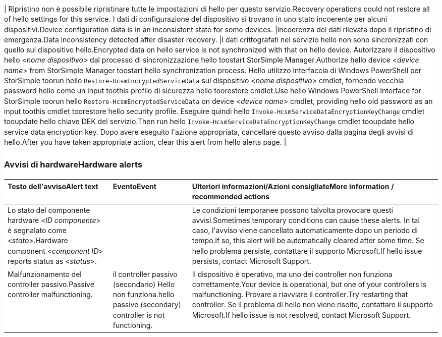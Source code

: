 | <span data-ttu-id="1cd5f-267">Ripristino non è possibile ripristinare tutte le impostazioni di hello per questo servizio.</span><span class="sxs-lookup"><span data-stu-id="1cd5f-267">Recovery operations could not restore all of hello settings for this service.</span></span> <span data-ttu-id="1cd5f-268">I dati di configurazione del dispositivo si trovano in uno stato incoerente per alcuni dispositivi.</span><span class="sxs-lookup"><span data-stu-id="1cd5f-268">Device configuration data is in an inconsistent state for some devices.</span></span> |<span data-ttu-id="1cd5f-269">Incoerenza dei dati rilevata dopo il ripristino di emergenza.</span><span class="sxs-lookup"><span data-stu-id="1cd5f-269">Data inconsistency detected after disaster recovery.</span></span> |<span data-ttu-id="1cd5f-270">I dati crittografati nel servizio hello non sono sincronizzati con quello sul dispositivo hello.</span><span class="sxs-lookup"><span data-stu-id="1cd5f-270">Encrypted data on hello service is not synchronized with that on hello device.</span></span> <span data-ttu-id="1cd5f-271">Autorizzare il dispositivo hello <*nome dispositivo*> dal processo di sincronizzazione hello toostart StorSimple Manager.</span><span class="sxs-lookup"><span data-stu-id="1cd5f-271">Authorize hello device <*device name*> from StorSimple Manager toostart hello synchronization process.</span></span> <span data-ttu-id="1cd5f-272">Hello utilizzo interfaccia di Windows PowerShell per StorSimple toorun hello `Restore-HcsmEncryptedServiceData` sul dispositivo <*nome dispositivo*> cmdlet, fornendo vecchia password hello come un input toothis profilo di sicurezza hello toorestore cmdlet.</span><span class="sxs-lookup"><span data-stu-id="1cd5f-272">Use hello Windows PowerShell Interface for StorSimple toorun hello `Restore-HcsmEncryptedServiceData` on device <*device name*> cmdlet, providing hello old password as an input toothis cmdlet toorestore hello security profile.</span></span> <span data-ttu-id="1cd5f-273">Eseguire quindi hello `Invoke-HcsmServiceDataEncryptionKeyChange` cmdlet tooupdate hello chiave DEK del servizio.</span><span class="sxs-lookup"><span data-stu-id="1cd5f-273">Then run hello `Invoke-HcsmServiceDataEncryptionKeyChange` cmdlet tooupdate hello service data encryption key.</span></span> <span data-ttu-id="1cd5f-274">Dopo avere eseguito l'azione appropriata, cancellare questo avviso dalla pagina degli avvisi di hello.</span><span class="sxs-lookup"><span data-stu-id="1cd5f-274">After you have taken appropriate action, clear this alert from hello alerts page.</span></span> |

### <a name="hardware-alerts"></a><span data-ttu-id="1cd5f-275">Avvisi di hardware</span><span class="sxs-lookup"><span data-stu-id="1cd5f-275">Hardware alerts</span></span>
| <span data-ttu-id="1cd5f-276">Testo dell'avviso</span><span class="sxs-lookup"><span data-stu-id="1cd5f-276">Alert text</span></span> | <span data-ttu-id="1cd5f-277">Evento</span><span class="sxs-lookup"><span data-stu-id="1cd5f-277">Event</span></span> | <span data-ttu-id="1cd5f-278">Ulteriori informazioni/Azioni consigliate</span><span class="sxs-lookup"><span data-stu-id="1cd5f-278">More information / recommended actions</span></span> |
|:--- |:--- |:--- |
| <span data-ttu-id="1cd5f-279">Lo stato del componente hardware <*ID componente*> è segnalato come <*stato*>.</span><span class="sxs-lookup"><span data-stu-id="1cd5f-279">Hardware component <*component ID*> reports status as <*status*>.</span></span> | |<span data-ttu-id="1cd5f-280">Le condizioni temporanee possono talvolta provocare questi avvisi.</span><span class="sxs-lookup"><span data-stu-id="1cd5f-280">Sometimes temporary conditions can cause these alerts.</span></span> <span data-ttu-id="1cd5f-281">In tal caso, l'avviso viene cancellato automaticamente dopo un periodo di tempo.</span><span class="sxs-lookup"><span data-stu-id="1cd5f-281">If so, this alert will be automatically cleared after some time.</span></span> <span data-ttu-id="1cd5f-282">Se hello problema persiste, contattare il supporto Microsoft.</span><span class="sxs-lookup"><span data-stu-id="1cd5f-282">If hello issue persists, contact Microsoft Support.</span></span> |
| <span data-ttu-id="1cd5f-283">Malfunzionamento del controller passivo.</span><span class="sxs-lookup"><span data-stu-id="1cd5f-283">Passive controller malfunctioning.</span></span> |<span data-ttu-id="1cd5f-284">il controller passivo (secondario) Hello non funziona.</span><span class="sxs-lookup"><span data-stu-id="1cd5f-284">hello passive (secondary) controller is not functioning.</span></span> |<span data-ttu-id="1cd5f-285">Il dispositivo è operativo, ma uno dei controller non funziona correttamente.</span><span class="sxs-lookup"><span data-stu-id="1cd5f-285">Your device is operational, but one of your controllers is malfunctioning.</span></span> <span data-ttu-id="1cd5f-286">Provare a riavviare il controller.</span><span class="sxs-lookup"><span data-stu-id="1cd5f-286">Try restarting that controller.</span></span> <span data-ttu-id="1cd5f-287">Se il problema di hello non viene risolto, contattare il supporto Microsoft.</span><span class="sxs-lookup"><span data-stu-id="1cd5f-287">If hello issue is not resolved, contact Microsoft Support.</span></span> |
